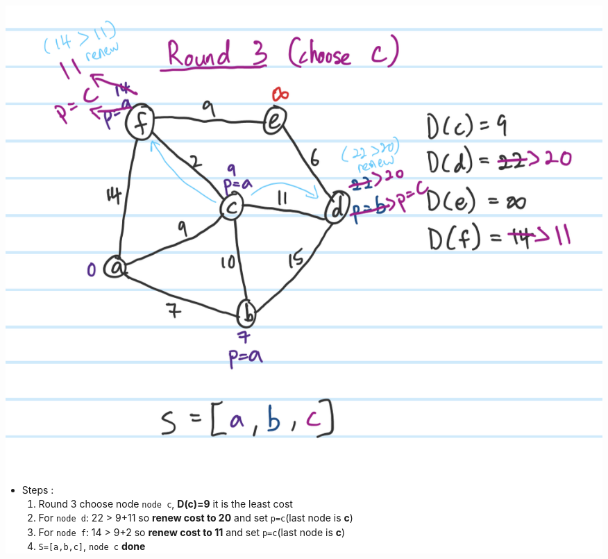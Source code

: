 ![Dijkstra_3](Images/Week12_Dijkstra3.png)
- Steps :
    1. Round 3 choose node `node c`, **D(c)=9** it is the least cost
    2. For `node d`: 22 > 9+11 so **renew cost to 20** and set `p=c`(last node is **c**)
    3. For `node f`: 14 > 9+2 so **renew cost to 11** and set `p=c`(last node is **c**)
    4. `S=[a,b,c]`, `node c` **done**
